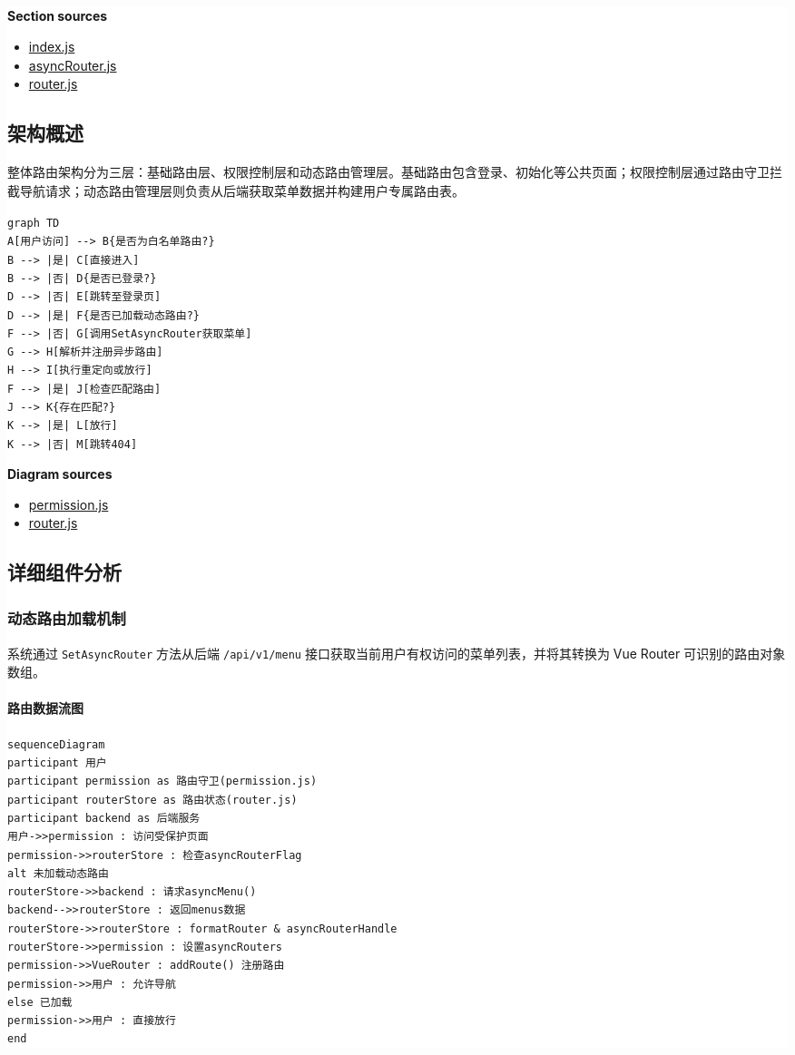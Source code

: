 **Section sources**
- [index.js](file://web/src/router/index.js#L1-L40)
- [asyncRouter.js](file://web/src/utils/asyncRouter.js#L1-L29)
- [router.js](file://web/src/pinia/modules/router.js#L1-L183)

## 架构概述
整体路由架构分为三层：基础路由层、权限控制层和动态路由管理层。基础路由包含登录、初始化等公共页面；权限控制层通过路由守卫拦截导航请求；动态路由管理层则负责从后端获取菜单数据并构建用户专属路由表。

```mermaid
graph TD
A[用户访问] --> B{是否为白名单路由?}
B --> |是| C[直接进入]
B --> |否| D{是否已登录?}
D --> |否| E[跳转至登录页]
D --> |是| F{是否已加载动态路由?}
F --> |否| G[调用SetAsyncRouter获取菜单]
G --> H[解析并注册异步路由]
H --> I[执行重定向或放行]
F --> |是| J[检查匹配路由]
J --> K{存在匹配?}
K --> |是| L[放行]
K --> |否| M[跳转404]
```

**Diagram sources**
- [permission.js](file://web/src/permission.js#L1-L147)
- [router.js](file://web/src/pinia/modules/router.js#L1-L183)

## 详细组件分析

### 动态路由加载机制
系统通过 `SetAsyncRouter` 方法从后端 `/api/v1/menu` 接口获取当前用户有权访问的菜单列表，并将其转换为 Vue Router 可识别的路由对象数组。

#### 路由数据流图
```mermaid
sequenceDiagram
participant 用户
participant permission as 路由守卫(permission.js)
participant routerStore as 路由状态(router.js)
participant backend as 后端服务
用户->>permission : 访问受保护页面
permission->>routerStore : 检查asyncRouterFlag
alt 未加载动态路由
routerStore->>backend : 请求asyncMenu()
backend-->>routerStore : 返回menus数据
routerStore->>routerStore : formatRouter & asyncRouterHandle
routerStore->>permission : 设置asyncRouters
permission->>VueRouter : addRoute() 注册路由
permission->>用户 : 允许导航
else 已加载
permission->>用户 : 直接放行
end
```
